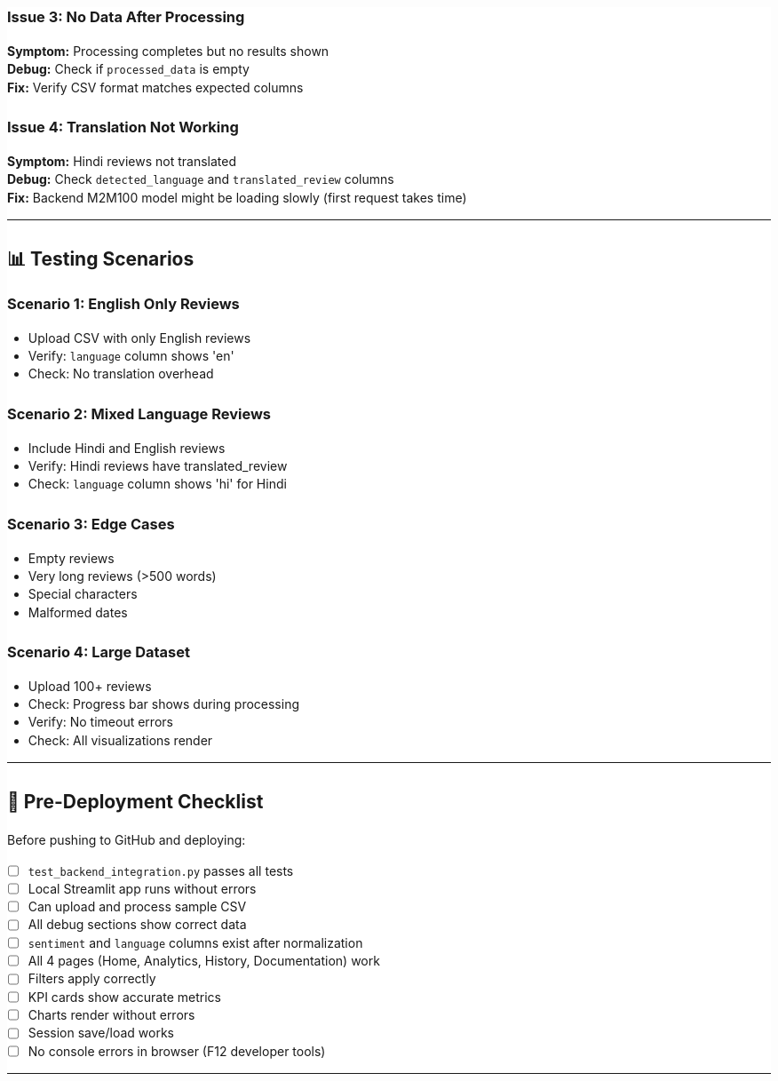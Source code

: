 ### Issue 3: No Data After Processing
**Symptom:** Processing completes but no results shown  
**Debug:** Check if `processed_data` is empty  
**Fix:** Verify CSV format matches expected columns

### Issue 4: Translation Not Working
**Symptom:** Hindi reviews not translated  
**Debug:** Check `detected_language` and `translated_review` columns  
**Fix:** Backend M2M100 model might be loading slowly (first request takes time)

---

## 📊 Testing Scenarios

### Scenario 1: English Only Reviews
- Upload CSV with only English reviews
- Verify: `language` column shows 'en'
- Check: No translation overhead

### Scenario 2: Mixed Language Reviews
- Include Hindi and English reviews
- Verify: Hindi reviews have translated_review
- Check: `language` column shows 'hi' for Hindi

### Scenario 3: Edge Cases
- Empty reviews
- Very long reviews (>500 words)
- Special characters
- Malformed dates

### Scenario 4: Large Dataset
- Upload 100+ reviews
- Check: Progress bar shows during processing
- Verify: No timeout errors
- Check: All visualizations render

---

## 🚀 Pre-Deployment Checklist

Before pushing to GitHub and deploying:

- [ ] `test_backend_integration.py` passes all tests
- [ ] Local Streamlit app runs without errors
- [ ] Can upload and process sample CSV
- [ ] All debug sections show correct data
- [ ] `sentiment` and `language` columns exist after normalization
- [ ] All 4 pages (Home, Analytics, History, Documentation) work
- [ ] Filters apply correctly
- [ ] KPI cards show accurate metrics
- [ ] Charts render without errors
- [ ] Session save/load works
- [ ] No console errors in browser (F12 developer tools)

---